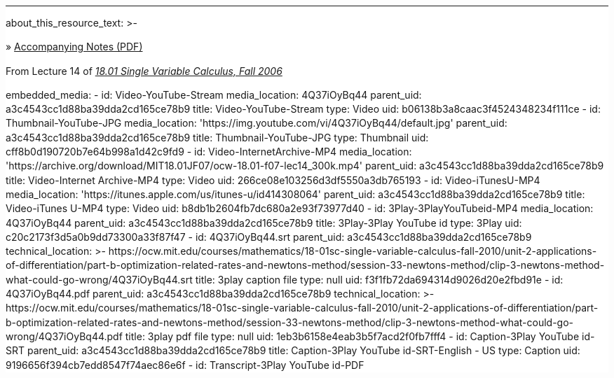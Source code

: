 ---
about_this_resource_text: >-
  <p>&raquo; <a href="./resolveuid/d424c9a8f0fc24e28d42206a1fd63df1" title="Open
  in a new window." target="_blank">Accompanying Notes (PDF)</a></p> <p
  class="scholar_medsm">From Lecture 14 of <a
  href="http://ocw.mit.edu/courses/mathematics/18-01-single-variable-calculus-fall-2006/video-lectures/"><em>18.01
  Single Variable Calculus, Fall 2006</em></a></p>
embedded_media:
  - id: Video-YouTube-Stream
    media_location: 4Q37iOyBq44
    parent_uid: a3c4543cc1d88ba39dda2cd165ce78b9
    title: Video-YouTube-Stream
    type: Video
    uid: b06138b3a8caac3f4524348234f111ce
  - id: Thumbnail-YouTube-JPG
    media_location: 'https://img.youtube.com/vi/4Q37iOyBq44/default.jpg'
    parent_uid: a3c4543cc1d88ba39dda2cd165ce78b9
    title: Thumbnail-YouTube-JPG
    type: Thumbnail
    uid: cff8b0d190720b7e64b998a1d42c9fd9
  - id: Video-InternetArchive-MP4
    media_location: 'https://archive.org/download/MIT18.01JF07/ocw-18.01-f07-lec14_300k.mp4'
    parent_uid: a3c4543cc1d88ba39dda2cd165ce78b9
    title: Video-Internet Archive-MP4
    type: Video
    uid: 266ce08e103256d3df5550a3db765193
  - id: Video-iTunesU-MP4
    media_location: 'https://itunes.apple.com/us/itunes-u/id414308064'
    parent_uid: a3c4543cc1d88ba39dda2cd165ce78b9
    title: Video-iTunes U-MP4
    type: Video
    uid: b8db1b2604fb7dc680a2e93f73977d40
  - id: 3Play-3PlayYouTubeid-MP4
    media_location: 4Q37iOyBq44
    parent_uid: a3c4543cc1d88ba39dda2cd165ce78b9
    title: 3Play-3Play YouTube id
    type: 3Play
    uid: c20c2173f3d5a0b9dd73300a33f87f47
  - id: 4Q37iOyBq44.srt
    parent_uid: a3c4543cc1d88ba39dda2cd165ce78b9
    technical_location: >-
      https://ocw.mit.edu/courses/mathematics/18-01sc-single-variable-calculus-fall-2010/unit-2-applications-of-differentiation/part-b-optimization-related-rates-and-newtons-method/session-33-newtons-method/clip-3-newtons-method-what-could-go-wrong/4Q37iOyBq44.srt
    title: 3play caption file
    type: null
    uid: f3f1fb72da694314d9026d20e2fbd91e
  - id: 4Q37iOyBq44.pdf
    parent_uid: a3c4543cc1d88ba39dda2cd165ce78b9
    technical_location: >-
      https://ocw.mit.edu/courses/mathematics/18-01sc-single-variable-calculus-fall-2010/unit-2-applications-of-differentiation/part-b-optimization-related-rates-and-newtons-method/session-33-newtons-method/clip-3-newtons-method-what-could-go-wrong/4Q37iOyBq44.pdf
    title: 3play pdf file
    type: null
    uid: 1eb3b6158e4eab3b5f7acd2f0fb7fff4
  - id: Caption-3Play YouTube id-SRT
    parent_uid: a3c4543cc1d88ba39dda2cd165ce78b9
    title: Caption-3Play YouTube id-SRT-English - US
    type: Caption
    uid: 9196656f394cb7edd8547f74aec86e6f
  - id: Transcript-3Play YouTube id-PDF